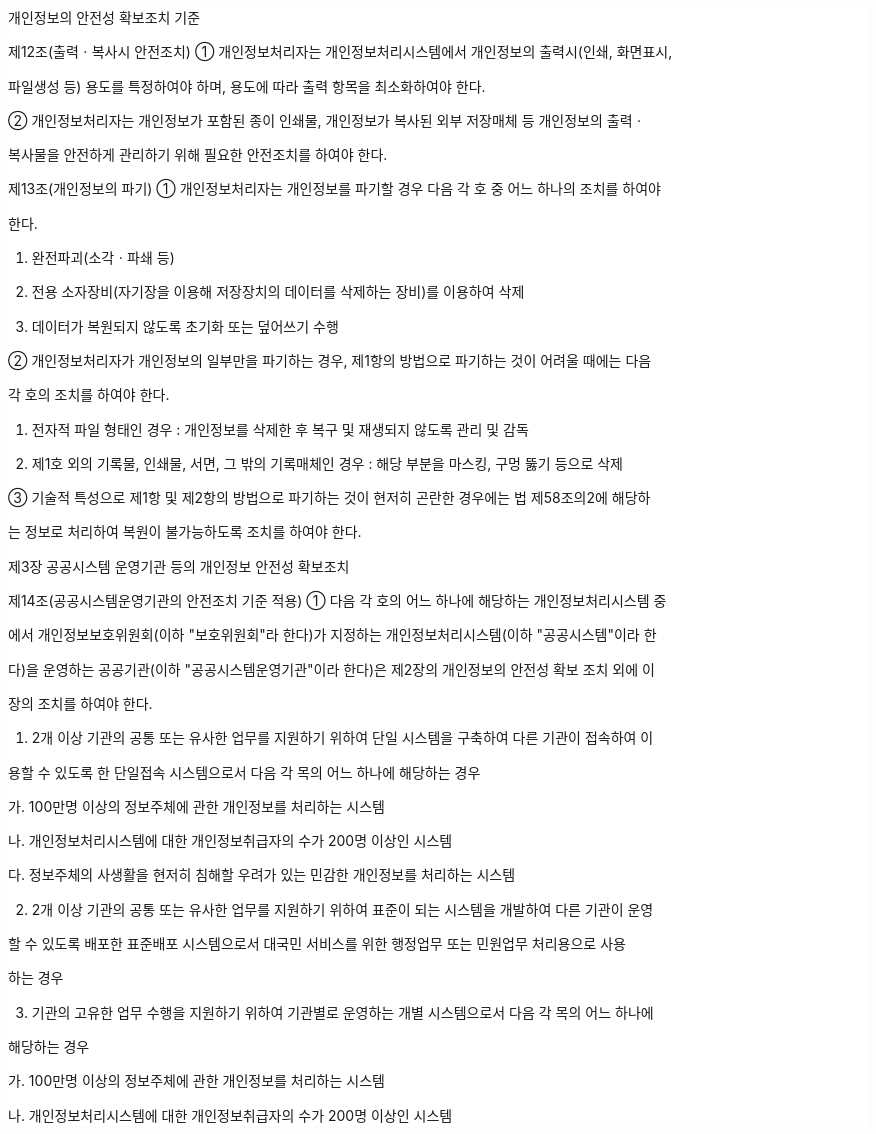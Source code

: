 개인정보의 안전성 확보조치 기준

제12조(출력ㆍ복사시 안전조치) ① 개인정보처리자는 개인정보처리시스템에서 개인정보의 출력시(인쇄, 화면표시,

파일생성 등) 용도를 특정하여야 하며, 용도에 따라 출력 항목을 최소화하여야 한다.

② 개인정보처리자는 개인정보가 포함된 종이 인쇄물, 개인정보가 복사된 외부 저장매체 등 개인정보의 출력ㆍ

복사물을 안전하게 관리하기 위해 필요한 안전조치를 하여야 한다.

제13조(개인정보의 파기) ① 개인정보처리자는 개인정보를 파기할 경우 다음 각 호 중 어느 하나의 조치를 하여야

한다.

1. 완전파괴(소각ㆍ파쇄 등)

2. 전용 소자장비(자기장을 이용해 저장장치의 데이터를 삭제하는 장비)를 이용하여 삭제

3. 데이터가 복원되지 않도록 초기화 또는 덮어쓰기 수행

② 개인정보처리자가 개인정보의 일부만을 파기하는 경우, 제1항의 방법으로 파기하는 것이 어려울 때에는 다음

각 호의 조치를 하여야 한다.

1. 전자적 파일 형태인 경우 : 개인정보를 삭제한 후 복구 및 재생되지 않도록 관리 및 감독

2. 제1호 외의 기록물, 인쇄물, 서면, 그 밖의 기록매체인 경우 : 해당 부분을 마스킹, 구멍 뚫기 등으로 삭제

③ 기술적 특성으로 제1항 및 제2항의 방법으로 파기하는 것이 현저히 곤란한 경우에는 법 제58조의2에 해당하

는 정보로 처리하여 복원이 불가능하도록 조치를 하여야 한다.

제3장 공공시스템 운영기관 등의 개인정보 안전성 확보조치

제14조(공공시스템운영기관의 안전조치 기준 적용) ① 다음 각 호의 어느 하나에 해당하는 개인정보처리시스템 중

에서 개인정보보호위원회(이하 "보호위원회"라 한다)가 지정하는 개인정보처리시스템(이하 "공공시스템"이라 한

다)을 운영하는 공공기관(이하 "공공시스템운영기관"이라 한다)은 제2장의 개인정보의 안전성 확보 조치 외에 이

장의 조치를 하여야 한다.

1. 2개 이상 기관의 공통 또는 유사한 업무를 지원하기 위하여 단일 시스템을 구축하여 다른 기관이 접속하여 이

용할 수 있도록 한 단일접속 시스템으로서 다음 각 목의 어느 하나에 해당하는 경우

가. 100만명 이상의 정보주체에 관한 개인정보를 처리하는 시스템

나. 개인정보처리시스템에 대한 개인정보취급자의 수가 200명 이상인 시스템

다. 정보주체의 사생활을 현저히 침해할 우려가 있는 민감한 개인정보를 처리하는 시스템

2. 2개 이상 기관의 공통 또는 유사한 업무를 지원하기 위하여 표준이 되는 시스템을 개발하여 다른 기관이 운영

할 수 있도록 배포한 표준배포 시스템으로서 대국민 서비스를 위한 행정업무 또는 민원업무 처리용으로 사용

하는 경우

3. 기관의 고유한 업무 수행을 지원하기 위하여 기관별로 운영하는 개별 시스템으로서 다음 각 목의 어느 하나에

해당하는 경우

가. 100만명 이상의 정보주체에 관한 개인정보를 처리하는 시스템

나. 개인정보처리시스템에 대한 개인정보취급자의 수가 200명 이상인 시스템
